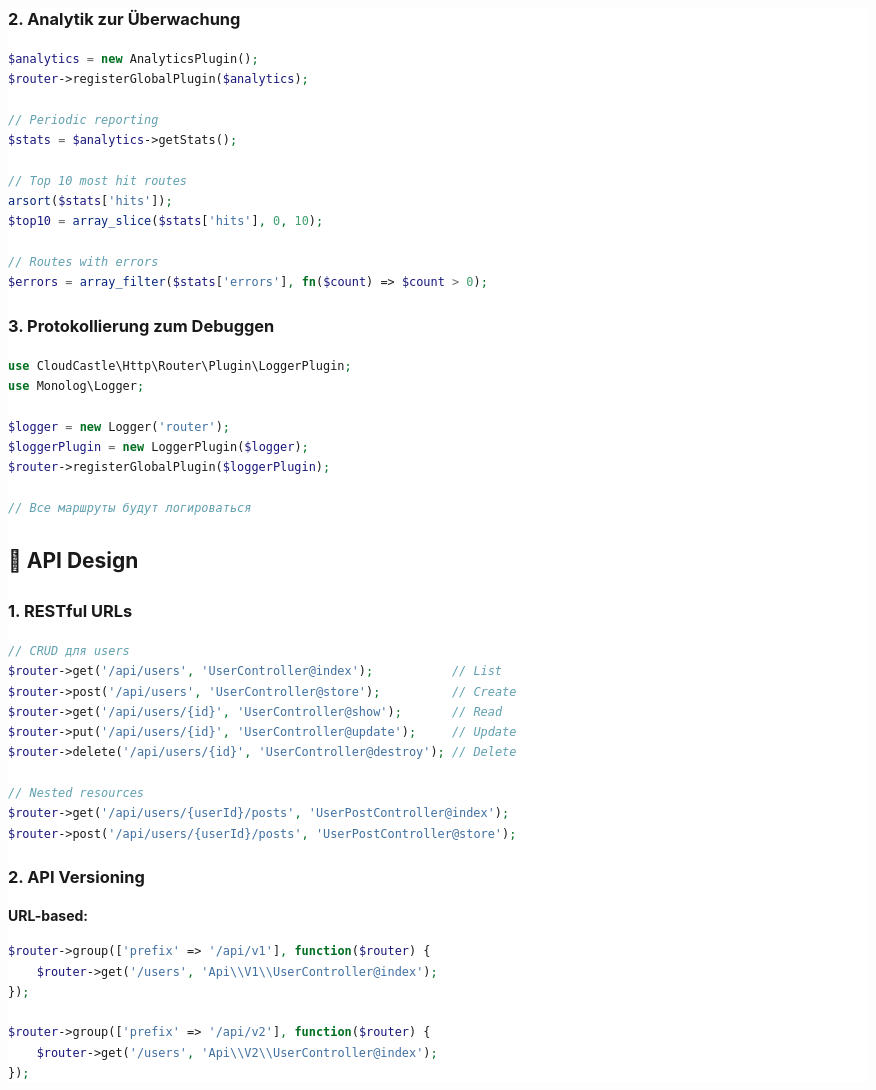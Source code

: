 ### 2. Analytik zur Überwachung

```php
$analytics = new AnalyticsPlugin();
$router->registerGlobalPlugin($analytics);

// Periodic reporting
$stats = $analytics->getStats();

// Top 10 most hit routes
arsort($stats['hits']);
$top10 = array_slice($stats['hits'], 0, 10);

// Routes with errors
$errors = array_filter($stats['errors'], fn($count) => $count > 0);
```

### 3. Protokollierung zum Debuggen

```php
use CloudCastle\Http\Router\Plugin\LoggerPlugin;
use Monolog\Logger;

$logger = new Logger('router');
$loggerPlugin = new LoggerPlugin($logger);
$router->registerGlobalPlugin($loggerPlugin);

// Все маршруты будут логироваться
```

## 🎨 API Design

### 1. RESTful URLs

```php
// CRUD для users
$router->get('/api/users', 'UserController@index');           // List
$router->post('/api/users', 'UserController@store');          // Create
$router->get('/api/users/{id}', 'UserController@show');       // Read
$router->put('/api/users/{id}', 'UserController@update');     // Update
$router->delete('/api/users/{id}', 'UserController@destroy'); // Delete

// Nested resources
$router->get('/api/users/{userId}/posts', 'UserPostController@index');
$router->post('/api/users/{userId}/posts', 'UserPostController@store');
```

### 2. API Versioning

**URL-based:**
```php
$router->group(['prefix' => '/api/v1'], function($router) {
    $router->get('/users', 'Api\\V1\\UserController@index');
});

$router->group(['prefix' => '/api/v2'], function($router) {
    $router->get('/users', 'Api\\V2\\UserController@index');
});
```
